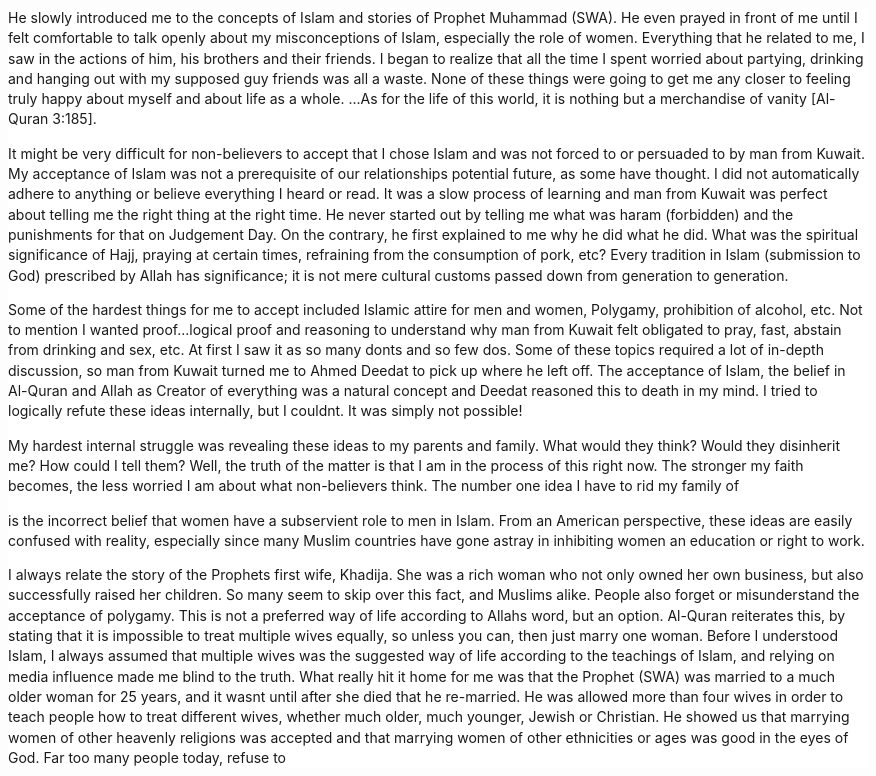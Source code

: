 He slowly introduced me to the concepts of Islam and stories of Prophet
Muhammad (SWA). He even prayed in front of me until I felt comfortable
to talk openly about my misconceptions of Islam, especially the role of
women. Everything that he related to me, I saw in the actions of him,
his brothers and their friends. I began to realize that all the time I
spent worried about partying, drinking and hanging out with my supposed
guy friends was all a waste. None of these things were going to get me
any closer to feeling truly happy about myself and about life as a
whole. ...As for the life of this world, it is nothing but a merchandise
of vanity [Al-Quran 3:185].

It might be very difficult for non-believers to accept that I chose
Islam and was not forced to or persuaded to by man from Kuwait. My
acceptance of Islam was not a prerequisite of our relationships
potential future, as some have thought. I did not automatically adhere
to anything or believe everything I heard or read. It was a slow process
of learning and man from Kuwait was perfect about telling me the right
thing at the right time. He never started out by telling me what was
haram (forbidden) and the punishments for that on Judgement Day. On the
contrary, he first explained to me why he did what he did. What was the
spiritual significance of Hajj, praying at certain times, refraining
from the consumption of pork, etc? Every tradition in Islam (submission
to God) prescribed by Allah has significance; it is not mere cultural
customs passed down from generation to generation.

Some of the hardest things for me to accept included Islamic attire for
men and women, Polygamy, prohibition of alcohol, etc. Not to mention I
wanted proof...logical proof and reasoning to understand why man from
Kuwait felt obligated to pray, fast, abstain from drinking and sex, etc.
At first I saw it as so many donts and so few dos. Some of these topics
required a lot of in-depth discussion, so man from Kuwait turned me to
Ahmed Deedat to pick up where he left off. The acceptance of Islam, the
belief in Al-Quran and Allah as Creator of everything was a natural
concept and Deedat reasoned this to death in my mind. I tried to
logically refute these ideas internally, but I couldnt. It was simply
not possible!

My hardest internal struggle was revealing these ideas to my parents and
family. What would they think? Would they disinherit me? How could I
tell them? Well, the truth of the matter is that I am in the process of
this right now. The stronger my faith becomes, the less worried I am
about what non-believers think. The number one idea I have to rid my
family of

is the incorrect belief that women have a subservient role to men in
Islam. From an American perspective, these ideas are easily confused
with reality, especially since many Muslim countries have gone astray in
inhibiting women an education or right to work.

I always relate the story of the Prophets first wife, Khadija. She was a
rich woman who not only owned her own business, but also successfully
raised her children. So many seem to skip over this fact, and Muslims
alike. People also forget or misunderstand the acceptance of polygamy.
This is not a preferred way of life according to Allahs word, but an
option. Al-Quran reiterates this, by stating that it is impossible to
treat multiple wives equally, so unless you can, then just marry one
woman. Before I understood Islam, I always assumed that multiple wives
was the suggested way of life according to the teachings of Islam, and
relying on media influence made me blind to the truth. What really hit
it home for me was that the Prophet (SWA) was married to a much older
woman for 25 years, and it wasnt until after she died that he
re-married. He was allowed more than four wives in order to teach people
how to treat different wives, whether much older, much younger, Jewish
or Christian. He showed us that marrying women of other heavenly
religions was accepted and that marrying women of other ethnicities or
ages was good in the eyes of God. Far too many people today, refuse to